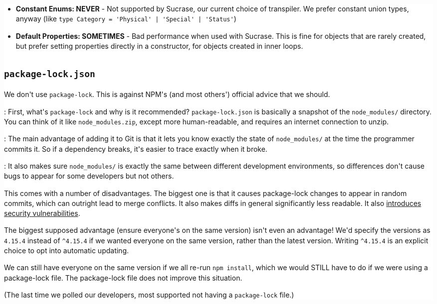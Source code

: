 - **Constant Enums: NEVER** - Not supported by Sucrase, our current choice of transpiler. We prefer constant union types, anyway (like `type Category = 'Physical' | 'Special' | 'Status'`)

- **Default Properties: SOMETIMES** - Bad performance when used with Sucrase. This is fine for objects that are rarely created, but prefer setting properties directly in a constructor, for objects created in inner loops.


`package-lock.json`
------------------------------------------------------------------------

We don't use `package-lock`. This is against NPM's (and most others') official advice that we should.

: First, what's `package-lock` and why is it recommended? `package-lock.json` is basically a snapshot of the `node_modules/` directory. You can think of it like `node_modules.zip`, except more human-readable, and requires an internet connection to unzip.

: The main advantage of adding it to Git is that it lets you know exactly the state of `node_modules/` at the time the programmer commits it. So if a dependency breaks, it's easier to trace exactly when it broke.

: It also makes sure `node_modules/` is exactly the same between different development environments, so differences don't cause bugs to appear for some developers but not others.

This comes with a number of disadvantages. The biggest one is that it causes package-lock changes to appear in random commits, which can outright lead to merge conflicts. It also makes diffs in general significantly less readable. It also [introduces security vulnerabilities](https://snyk.io/blog/why-npm-lockfiles-can-be-a-security-blindspot-for-injecting-malicious-modules/).

The biggest supposed advantage (ensure everyone's on the same version) isn't even an advantage! We'd specify the versions as `4.15.4` instead of `^4.15.4` if we wanted everyone on the same version, rather than the latest version. Writing `^4.15.4` is an explicit choice to opt into automatic updating.

We can still have everyone on the same version if we all re-run `npm install`, which we would STILL have to do if we were using a package-lock file. The package-lock file does not improve this situation.

(The last time we polled our developers, most supported not having a `package-lock` file.)
